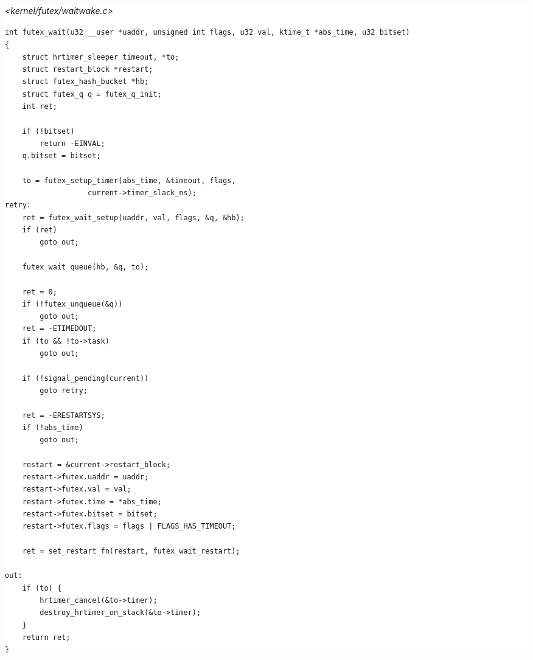 _<kernel/futex/waitwake.c>_
```
int futex_wait(u32 __user *uaddr, unsigned int flags, u32 val, ktime_t *abs_time, u32 bitset)
{
	struct hrtimer_sleeper timeout, *to;
	struct restart_block *restart;
	struct futex_hash_bucket *hb;
	struct futex_q q = futex_q_init;
	int ret;

	if (!bitset)
		return -EINVAL;
	q.bitset = bitset;

	to = futex_setup_timer(abs_time, &timeout, flags,
			       current->timer_slack_ns);
retry:
	ret = futex_wait_setup(uaddr, val, flags, &q, &hb);
	if (ret)
		goto out;

	futex_wait_queue(hb, &q, to);

	ret = 0;
	if (!futex_unqueue(&q))
		goto out;
	ret = -ETIMEDOUT;
	if (to && !to->task)
		goto out;

	if (!signal_pending(current))
		goto retry;

	ret = -ERESTARTSYS;
	if (!abs_time)
		goto out;

	restart = &current->restart_block;
	restart->futex.uaddr = uaddr;
	restart->futex.val = val;
	restart->futex.time = *abs_time;
	restart->futex.bitset = bitset;
	restart->futex.flags = flags | FLAGS_HAS_TIMEOUT;

	ret = set_restart_fn(restart, futex_wait_restart);

out:
	if (to) {
		hrtimer_cancel(&to->timer);
		destroy_hrtimer_on_stack(&to->timer);
	}
	return ret;
}
```
